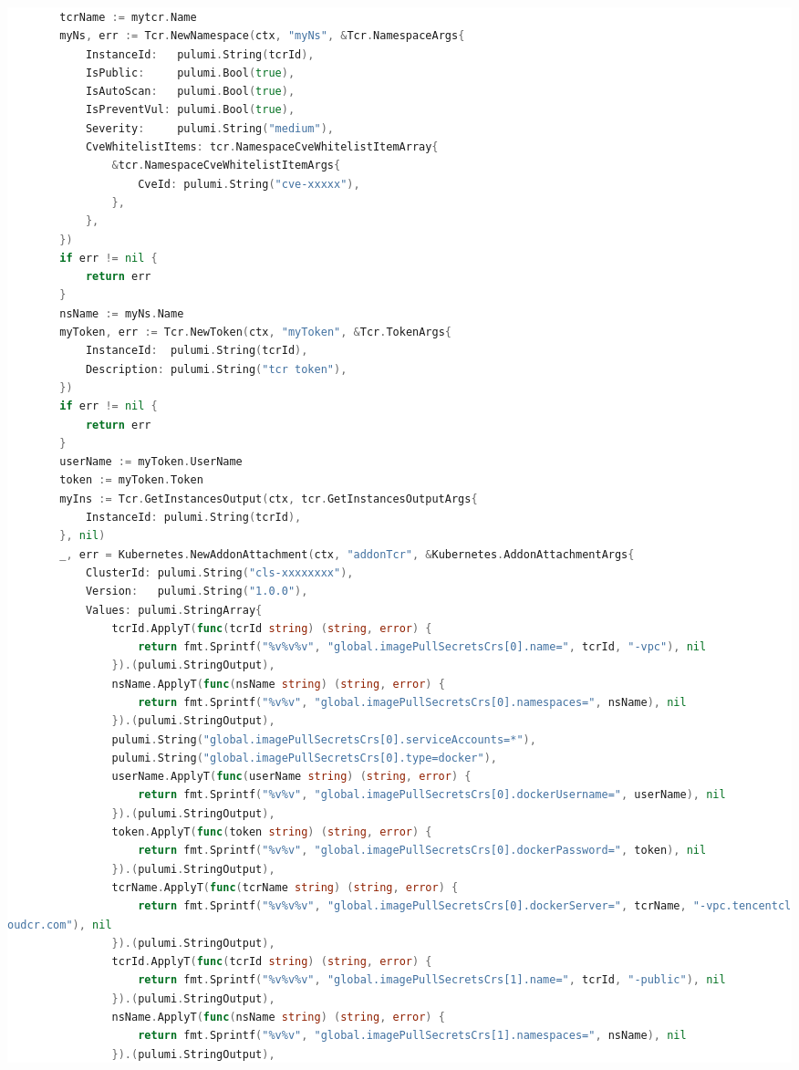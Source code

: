 ```go
		tcrName := mytcr.Name
		myNs, err := Tcr.NewNamespace(ctx, "myNs", &Tcr.NamespaceArgs{
			InstanceId:   pulumi.String(tcrId),
			IsPublic:     pulumi.Bool(true),
			IsAutoScan:   pulumi.Bool(true),
			IsPreventVul: pulumi.Bool(true),
			Severity:     pulumi.String("medium"),
			CveWhitelistItems: tcr.NamespaceCveWhitelistItemArray{
				&tcr.NamespaceCveWhitelistItemArgs{
					CveId: pulumi.String("cve-xxxxx"),
				},
			},
		})
		if err != nil {
			return err
		}
		nsName := myNs.Name
		myToken, err := Tcr.NewToken(ctx, "myToken", &Tcr.TokenArgs{
			InstanceId:  pulumi.String(tcrId),
			Description: pulumi.String("tcr token"),
		})
		if err != nil {
			return err
		}
		userName := myToken.UserName
		token := myToken.Token
		myIns := Tcr.GetInstancesOutput(ctx, tcr.GetInstancesOutputArgs{
			InstanceId: pulumi.String(tcrId),
		}, nil)
		_, err = Kubernetes.NewAddonAttachment(ctx, "addonTcr", &Kubernetes.AddonAttachmentArgs{
			ClusterId: pulumi.String("cls-xxxxxxxx"),
			Version:   pulumi.String("1.0.0"),
			Values: pulumi.StringArray{
				tcrId.ApplyT(func(tcrId string) (string, error) {
					return fmt.Sprintf("%v%v%v", "global.imagePullSecretsCrs[0].name=", tcrId, "-vpc"), nil
				}).(pulumi.StringOutput),
				nsName.ApplyT(func(nsName string) (string, error) {
					return fmt.Sprintf("%v%v", "global.imagePullSecretsCrs[0].namespaces=", nsName), nil
				}).(pulumi.StringOutput),
				pulumi.String("global.imagePullSecretsCrs[0].serviceAccounts=*"),
				pulumi.String("global.imagePullSecretsCrs[0].type=docker"),
				userName.ApplyT(func(userName string) (string, error) {
					return fmt.Sprintf("%v%v", "global.imagePullSecretsCrs[0].dockerUsername=", userName), nil
				}).(pulumi.StringOutput),
				token.ApplyT(func(token string) (string, error) {
					return fmt.Sprintf("%v%v", "global.imagePullSecretsCrs[0].dockerPassword=", token), nil
				}).(pulumi.StringOutput),
				tcrName.ApplyT(func(tcrName string) (string, error) {
					return fmt.Sprintf("%v%v%v", "global.imagePullSecretsCrs[0].dockerServer=", tcrName, "-vpc.tencentcloudcr.com"), nil
				}).(pulumi.StringOutput),
				tcrId.ApplyT(func(tcrId string) (string, error) {
					return fmt.Sprintf("%v%v%v", "global.imagePullSecretsCrs[1].name=", tcrId, "-public"), nil
				}).(pulumi.StringOutput),
				nsName.ApplyT(func(nsName string) (string, error) {
					return fmt.Sprintf("%v%v", "global.imagePullSecretsCrs[1].namespaces=", nsName), nil
				}).(pulumi.StringOutput),
```